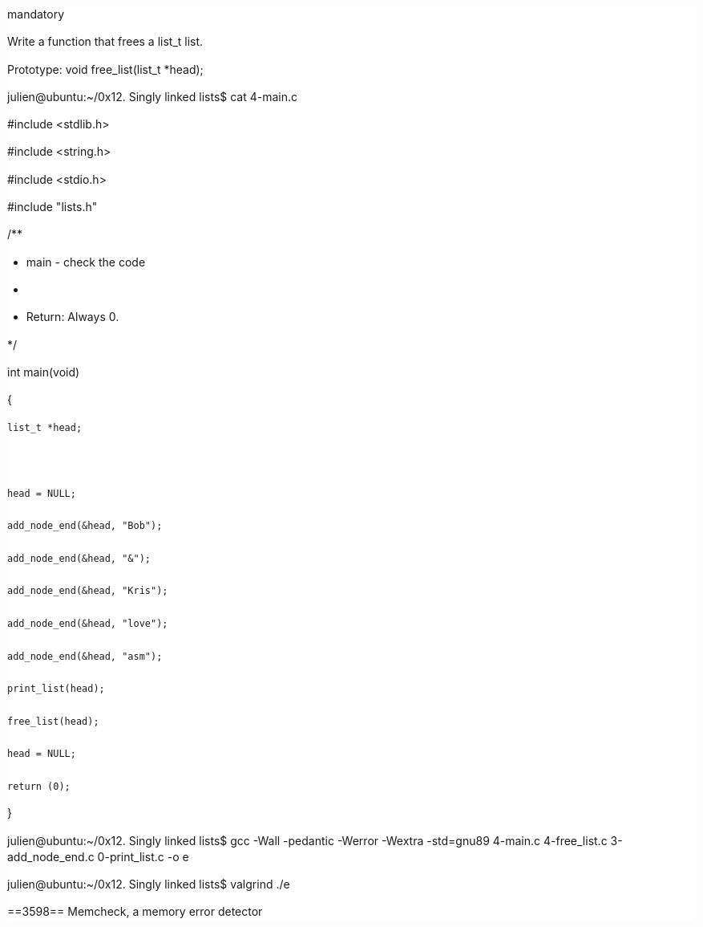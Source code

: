 mandatory

Write a function that frees a list_t list.



Prototype: void free_list(list_t *head);

julien@ubuntu:~/0x12. Singly linked lists$ cat 4-main.c

#include <stdlib.h>

#include <string.h>

#include <stdio.h>

#include "lists.h"



/**

 * main - check the code

 *

 * Return: Always 0.

 */

int main(void)

{

    list_t *head;



    head = NULL;

    add_node_end(&head, "Bob");

    add_node_end(&head, "&");

    add_node_end(&head, "Kris");

    add_node_end(&head, "love");

    add_node_end(&head, "asm");

    print_list(head);

    free_list(head);

    head = NULL;

    return (0);

}

julien@ubuntu:~/0x12. Singly linked lists$ gcc -Wall -pedantic -Werror -Wextra -std=gnu89 4-main.c 4-free_list.c 3-add_node_end.c 0-print_list.c -o e

julien@ubuntu:~/0x12. Singly linked lists$ valgrind ./e

==3598== Memcheck, a memory error detector
